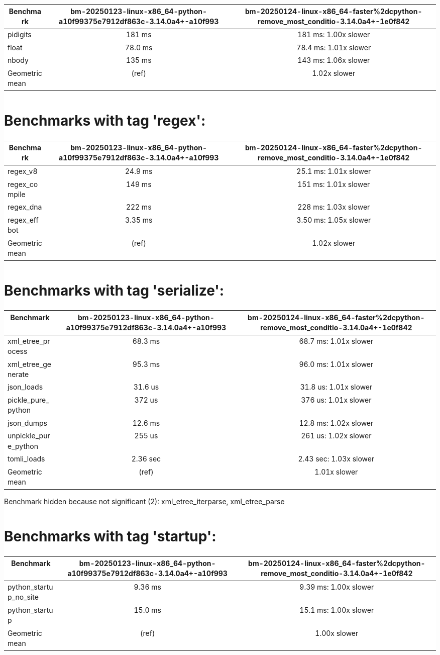 | Benchmark      | bm-20250123-linux-x86_64-python-a10f99375e7912df863c-3.14.0a4+-a10f993 | bm-20250124-linux-x86_64-faster%2dcpython-remove_most_conditio-3.14.0a4+-1e0f842 |
|----------------|:----------------------------------------------------------------------:|:--------------------------------------------------------------------------------:|
| pidigits       | 181 ms                                                                 | 181 ms: 1.00x slower                                                             |
| float          | 78.0 ms                                                                | 78.4 ms: 1.01x slower                                                            |
| nbody          | 135 ms                                                                 | 143 ms: 1.06x slower                                                             |
| Geometric mean | (ref)                                                                  | 1.02x slower                                                                     |

Benchmarks with tag 'regex':
============================

| Benchmark      | bm-20250123-linux-x86_64-python-a10f99375e7912df863c-3.14.0a4+-a10f993 | bm-20250124-linux-x86_64-faster%2dcpython-remove_most_conditio-3.14.0a4+-1e0f842 |
|----------------|:----------------------------------------------------------------------:|:--------------------------------------------------------------------------------:|
| regex_v8       | 24.9 ms                                                                | 25.1 ms: 1.01x slower                                                            |
| regex_compile  | 149 ms                                                                 | 151 ms: 1.01x slower                                                             |
| regex_dna      | 222 ms                                                                 | 228 ms: 1.03x slower                                                             |
| regex_effbot   | 3.35 ms                                                                | 3.50 ms: 1.05x slower                                                            |
| Geometric mean | (ref)                                                                  | 1.02x slower                                                                     |

Benchmarks with tag 'serialize':
================================

| Benchmark            | bm-20250123-linux-x86_64-python-a10f99375e7912df863c-3.14.0a4+-a10f993 | bm-20250124-linux-x86_64-faster%2dcpython-remove_most_conditio-3.14.0a4+-1e0f842 |
|----------------------|:----------------------------------------------------------------------:|:--------------------------------------------------------------------------------:|
| xml_etree_process    | 68.3 ms                                                                | 68.7 ms: 1.01x slower                                                            |
| xml_etree_generate   | 95.3 ms                                                                | 96.0 ms: 1.01x slower                                                            |
| json_loads           | 31.6 us                                                                | 31.8 us: 1.01x slower                                                            |
| pickle_pure_python   | 372 us                                                                 | 376 us: 1.01x slower                                                             |
| json_dumps           | 12.6 ms                                                                | 12.8 ms: 1.02x slower                                                            |
| unpickle_pure_python | 255 us                                                                 | 261 us: 1.02x slower                                                             |
| tomli_loads          | 2.36 sec                                                               | 2.43 sec: 1.03x slower                                                           |
| Geometric mean       | (ref)                                                                  | 1.01x slower                                                                     |

Benchmark hidden because not significant (2): xml_etree_iterparse, xml_etree_parse

Benchmarks with tag 'startup':
==============================

| Benchmark              | bm-20250123-linux-x86_64-python-a10f99375e7912df863c-3.14.0a4+-a10f993 | bm-20250124-linux-x86_64-faster%2dcpython-remove_most_conditio-3.14.0a4+-1e0f842 |
|------------------------|:----------------------------------------------------------------------:|:--------------------------------------------------------------------------------:|
| python_startup_no_site | 9.36 ms                                                                | 9.39 ms: 1.00x slower                                                            |
| python_startup         | 15.0 ms                                                                | 15.1 ms: 1.00x slower                                                            |
| Geometric mean         | (ref)                                                                  | 1.00x slower                                                                     |
